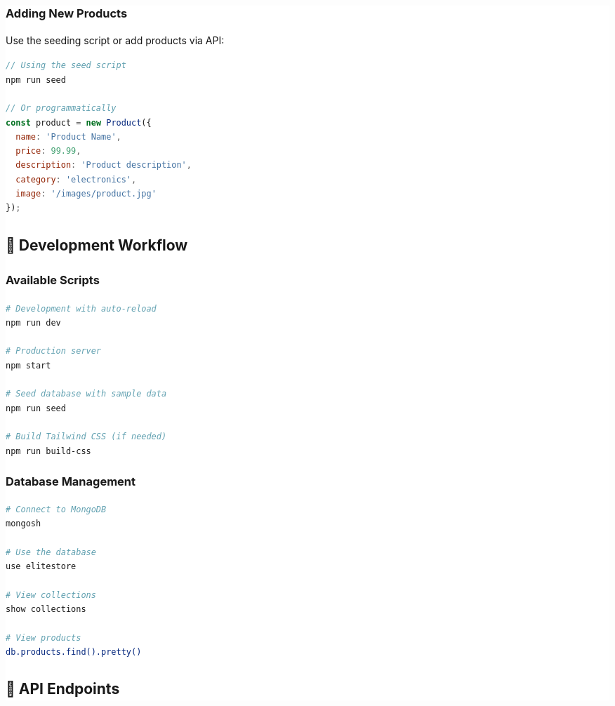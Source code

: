 ### Adding New Products
Use the seeding script or add products via API:

```javascript
// Using the seed script
npm run seed

// Or programmatically
const product = new Product({
  name: 'Product Name',
  price: 99.99,
  description: 'Product description',
  category: 'electronics',
  image: '/images/product.jpg'
});
```

## 🚀 Development Workflow

### Available Scripts

```bash
# Development with auto-reload
npm run dev

# Production server
npm start

# Seed database with sample data
npm run seed

# Build Tailwind CSS (if needed)
npm run build-css
```

### Database Management

```bash
# Connect to MongoDB
mongosh

# Use the database
use elitestore

# View collections
show collections

# View products
db.products.find().pretty()
```

## 🔄 API Endpoints
